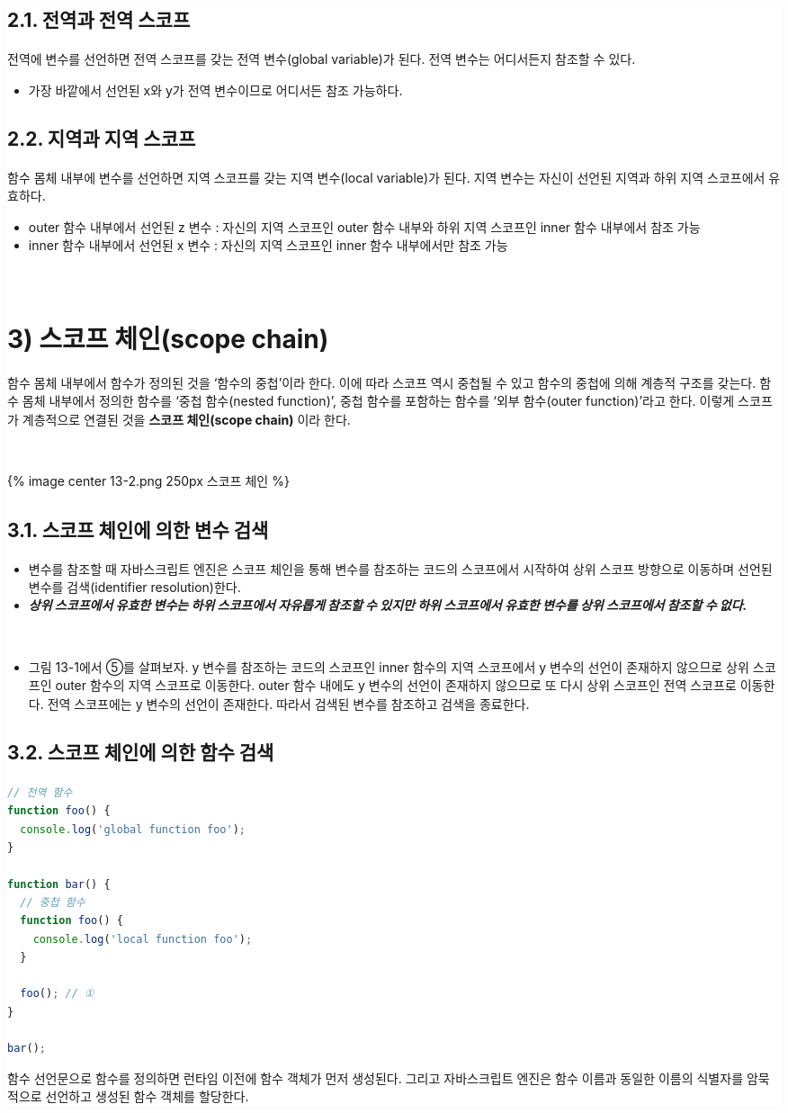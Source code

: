 ## 2.1. 전역과 전역 스코프
전역에 변수를 선언하면 전역 스코프를 갖는 전역 변수(global variable)가 된다. 전역 변수는 어디서든지 참조할 수 있다.
- 가장 바깥에서 선언된 x와 y가 전역 변수이므로 어디서든 참조 가능하다. 

## 2.2. 지역과 지역 스코프
함수 몸체 내부에 변수를 선언하면 지역 스코프를 갖는 지역 변수(local variable)가 된다. 지역 변수는 자신이 선언된 지역과 하위 지역 스코프에서 유효하다.
- outer 함수 내부에서 선언된 z 변수 : 자신의 지역 스코프인 outer 함수 내부와 하위 지역 스코프인 inner 함수 내부에서 참조 가능
- inner 함수 내부에서 선언된 x 변수 : 자신의 지역 스코프인 inner 함수 내부에서만 참조 가능

<br>

# 3) 스코프 체인(scope chain)
함수 몸체 내부에서 함수가 정의된 것을 ‘함수의 중첩’이라 한다. 이에 따라 스코프 역시 중첩될 수 있고 함수의 중첩에 의해 계층적 구조를 갖는다.  함수 몸체 내부에서 정의한 함수를 ‘중첩 함수(nested function)’, 중첩 함수를 포함하는 함수를 ‘외부 함수(outer function)’라고 한다. 이렇게 스코프가 계층적으로 연결된 것을 **스코프 체인(scope chain)** 이라 한다.

<br>

{% image center 13-2.png 250px 스코프 체인 %}

## 3.1. 스코프 체인에 의한 변수 검색

- 변수를 참조할 때 자바스크립트 엔진은 스코프 체인을 통해 변수를 참조하는 코드의 스코프에서 시작하여 상위 스코프 방향으로 이동하며 선언된 변수를 검색(identifier resolution)한다.
- ***상위 스코프에서 유효한 변수는 하위 스코프에서 자유롭게 참조할 수 있지만 하위 스코프에서 유효한 변수를 상위 스코프에서 참조할 수 없다.***

<br>

- 그림 13-1에서 ⑤를 살펴보자. y 변수를 참조하는 코드의 스코프인 inner 함수의 지역 스코프에서 y 변수의 선언이 존재하지 않으므로 상위 스코프인 outer 함수의 지역 스코프로 이동한다. outer 함수 내에도 y 변수의 선언이 존재하지 않으므로 또 다시 상위 스코프인 전역 스코프로 이동한다. 전역 스코프에는 y 변수의 선언이 존재한다. 따라서 검색된 변수를 참조하고 검색을 종료한다.

## 3.2. 스코프 체인에 의한 함수 검색

```js
// 전역 함수
function foo() {
  console.log('global function foo');
}

function bar() {
  // 중첩 함수
  function foo() {
    console.log('local function foo');
  }

  foo(); // ①
}

bar();
```
함수 선언문으로 함수를 정의하면 런타임 이전에 함수 객체가 먼저 생성된다. 그리고 자바스크립트 엔진은 함수 이름과 동일한 이름의 식별자를 암묵적으로 선언하고 생성된 함수 객체를 할당한다.
